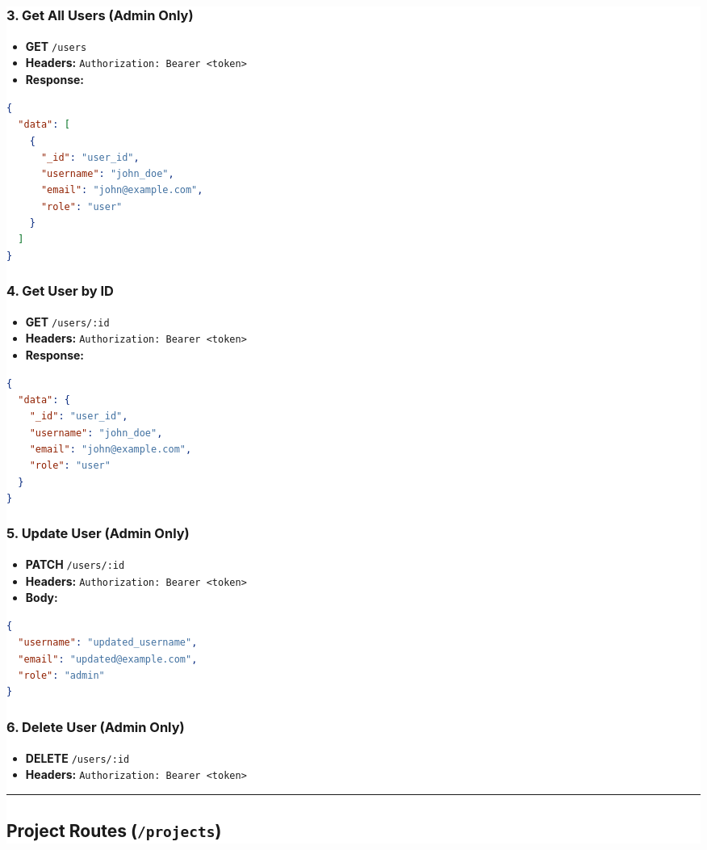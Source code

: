 ### 3. Get All Users (Admin Only)
- **GET** `/users`
- **Headers:** `Authorization: Bearer <token>`
- **Response:**
```json
{
  "data": [
    {
      "_id": "user_id",
      "username": "john_doe",
      "email": "john@example.com",
      "role": "user"
    }
  ]
}
```

### 4. Get User by ID
- **GET** `/users/:id`
- **Headers:** `Authorization: Bearer <token>`
- **Response:**
```json
{
  "data": {
    "_id": "user_id",
    "username": "john_doe",
    "email": "john@example.com",
    "role": "user"
  }
}
```

### 5. Update User (Admin Only)
- **PATCH** `/users/:id`
- **Headers:** `Authorization: Bearer <token>`
- **Body:**
```json
{
  "username": "updated_username",
  "email": "updated@example.com",
  "role": "admin"
}
```

### 6. Delete User (Admin Only)
- **DELETE** `/users/:id`
- **Headers:** `Authorization: Bearer <token>`

---

## Project Routes (`/projects`)
